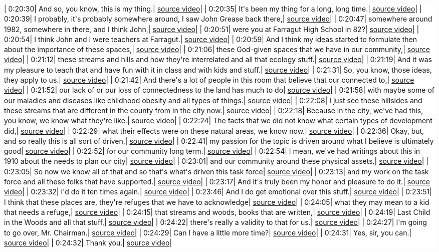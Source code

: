| 0:20:30| And so, you know, this is my thing.| [source video](https://archive.org/details/cocom120123part3?start=1230)|
| 0:20:35| It's been my thing for a long, long time.| [source video](https://archive.org/details/cocom120123part3?start=1235)|
| 0:20:39| I probably, it's probably somewhere around, I saw John Grease back there,| [source video](https://archive.org/details/cocom120123part3?start=1239)|
| 0:20:47| somewhere around 1982, somewhere in there, and I think John,| [source video](https://archive.org/details/cocom120123part3?start=1247)|
| 0:20:51| were you at Farragut High School in 82?| [source video](https://archive.org/details/cocom120123part3?start=1251)|
| 0:20:54| I think John and I were teachers at Farragut.| [source video](https://archive.org/details/cocom120123part3?start=1254)|
| 0:20:59| And I think my ideas started to formulate then about the importance of these spaces,| [source video](https://archive.org/details/cocom120123part3?start=1259)|
| 0:21:06| these God-given spaces that we have in our community,| [source video](https://archive.org/details/cocom120123part3?start=1266)|
| 0:21:12| these streams and hills and how they're interrelated and all that ecology stuff.| [source video](https://archive.org/details/cocom120123part3?start=1272)|
| 0:21:19| And it was my pleasure to teach that and have fun with it in class and with kids and stuff.| [source video](https://archive.org/details/cocom120123part3?start=1279)|
| 0:21:31| So, you know, those ideas, they apply to us.| [source video](https://archive.org/details/cocom120123part3?start=1291)|
| 0:21:42| And there's a lot of people in this room that believe that our connected to,| [source video](https://archive.org/details/cocom120123part3?start=1302)|
| 0:21:52| our lack of or our loss of connectedness to the land has much to do| [source video](https://archive.org/details/cocom120123part3?start=1312)|
| 0:21:58| with maybe some of our maladies and diseases like childhood obesity and all types of things.| [source video](https://archive.org/details/cocom120123part3?start=1318)|
| 0:22:08| I just see these hillsides and these streams that are different in the county from in the city now.| [source video](https://archive.org/details/cocom120123part3?start=1328)|
| 0:22:18| Because in the city, we've had this, you know, we know what they're like.| [source video](https://archive.org/details/cocom120123part3?start=1338)|
| 0:22:24| The facts that we did not know what certain types of development did,| [source video](https://archive.org/details/cocom120123part3?start=1344)|
| 0:22:29| what their effects were on these natural areas, we know now.| [source video](https://archive.org/details/cocom120123part3?start=1349)|
| 0:22:36| Okay, but, and so really this is all sort of driven,| [source video](https://archive.org/details/cocom120123part3?start=1356)|
| 0:22:41| my passion for the topic is driven around what I believe is ultimately good| [source video](https://archive.org/details/cocom120123part3?start=1361)|
| 0:22:52| for our community long term.| [source video](https://archive.org/details/cocom120123part3?start=1372)|
| 0:22:54| I mean, we've had writings about this in 1910 about the needs to plan our city| [source video](https://archive.org/details/cocom120123part3?start=1374)|
| 0:23:01| and our community around these physical assets.| [source video](https://archive.org/details/cocom120123part3?start=1381)|
| 0:23:05| So now we know all of that and so that's what's driven this task force| [source video](https://archive.org/details/cocom120123part3?start=1385)|
| 0:23:13| and my work on the task force and all these folks that have supported.| [source video](https://archive.org/details/cocom120123part3?start=1393)|
| 0:23:17| And it's truly been my honor and pleasure to do it.| [source video](https://archive.org/details/cocom120123part3?start=1397)|
| 0:23:32| I'd do it ten times again.| [source video](https://archive.org/details/cocom120123part3?start=1412)|
| 0:23:46| And I do get emotional over this stuff.| [source video](https://archive.org/details/cocom120123part3?start=1426)|
| 0:23:51| I think that these places are, they're refuges that we have to acknowledge| [source video](https://archive.org/details/cocom120123part3?start=1431)|
| 0:24:05| what they may mean to a kid that needs a refuge,| [source video](https://archive.org/details/cocom120123part3?start=1445)|
| 0:24:15| that streams and woods, books that are written,| [source video](https://archive.org/details/cocom120123part3?start=1455)|
| 0:24:19| Last Child in the Woods and all that stuff,| [source video](https://archive.org/details/cocom120123part3?start=1459)|
| 0:24:22| there's really a validity to that for us.| [source video](https://archive.org/details/cocom120123part3?start=1462)|
| 0:24:27| I'm going to go over, Mr. Chairman.| [source video](https://archive.org/details/cocom120123part3?start=1467)|
| 0:24:29| Can I have a little more time?| [source video](https://archive.org/details/cocom120123part3?start=1469)|
| 0:24:31| Yes, sir, you can.| [source video](https://archive.org/details/cocom120123part3?start=1471)|
| 0:24:32| Thank you.| [source video](https://archive.org/details/cocom120123part3?start=1472)|